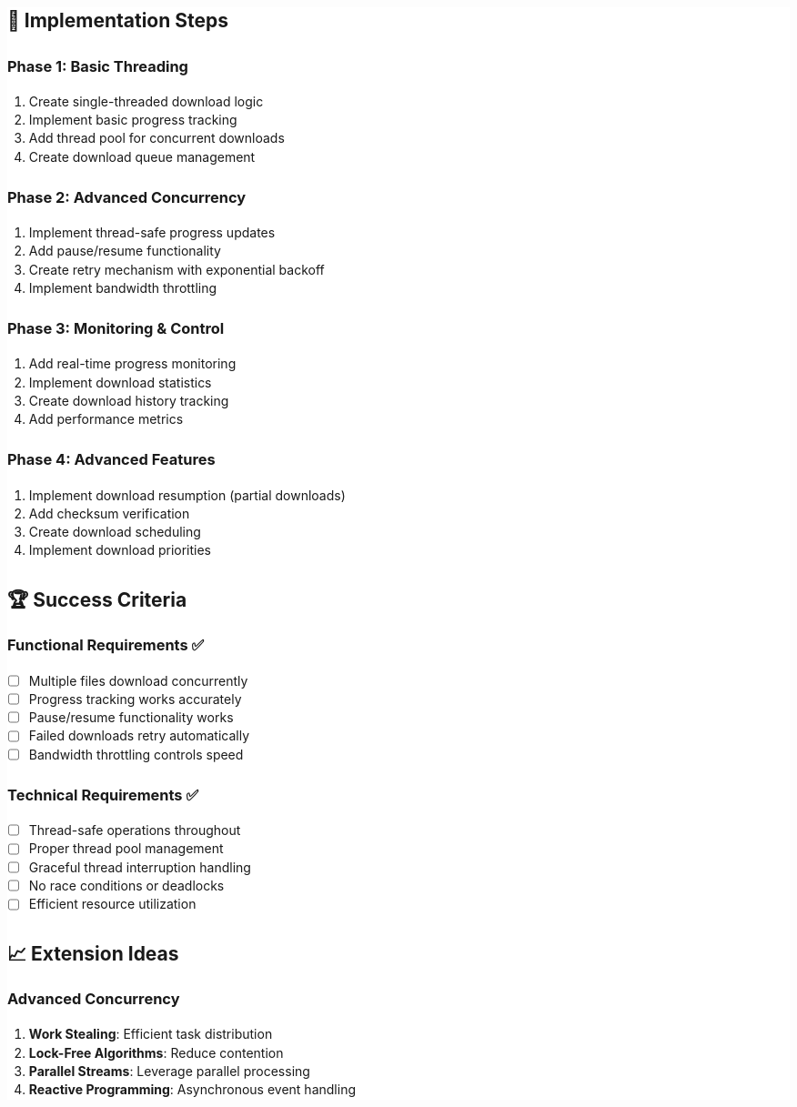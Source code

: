 ## 🚀 Implementation Steps

### Phase 1: Basic Threading
1. Create single-threaded download logic
2. Implement basic progress tracking
3. Add thread pool for concurrent downloads
4. Create download queue management

### Phase 2: Advanced Concurrency
1. Implement thread-safe progress updates
2. Add pause/resume functionality
3. Create retry mechanism with exponential backoff
4. Implement bandwidth throttling

### Phase 3: Monitoring & Control
1. Add real-time progress monitoring
2. Implement download statistics
3. Create download history tracking
4. Add performance metrics

### Phase 4: Advanced Features
1. Implement download resumption (partial downloads)
2. Add checksum verification
3. Create download scheduling
4. Implement download priorities

## 🏆 Success Criteria

### Functional Requirements ✅
- [ ] Multiple files download concurrently
- [ ] Progress tracking works accurately
- [ ] Pause/resume functionality works
- [ ] Failed downloads retry automatically
- [ ] Bandwidth throttling controls speed

### Technical Requirements ✅
- [ ] Thread-safe operations throughout
- [ ] Proper thread pool management
- [ ] Graceful thread interruption handling
- [ ] No race conditions or deadlocks
- [ ] Efficient resource utilization

## 📈 Extension Ideas

### Advanced Concurrency
1. **Work Stealing**: Efficient task distribution
2. **Lock-Free Algorithms**: Reduce contention
3. **Parallel Streams**: Leverage parallel processing
4. **Reactive Programming**: Asynchronous event handling
